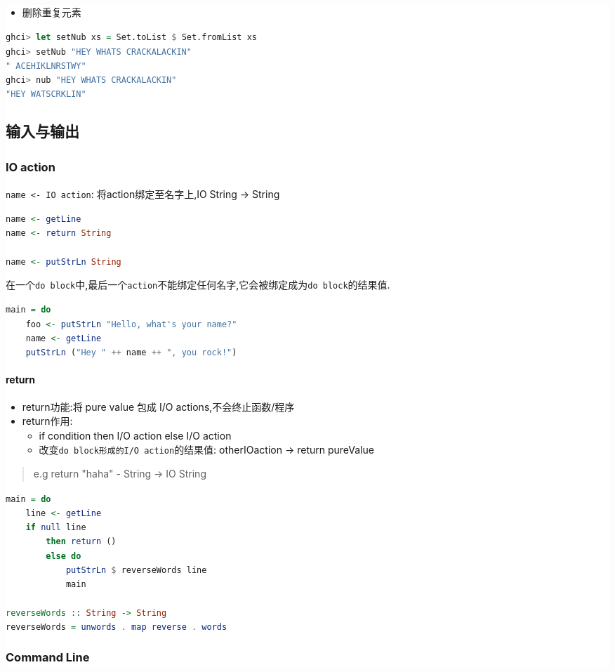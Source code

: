 -   删除重复元素

```haskell
ghci> let setNub xs = Set.toList $ Set.fromList xs
ghci> setNub "HEY WHATS CRACKALACKIN"
" ACEHIKLNRSTWY"
ghci> nub "HEY WHATS CRACKALACKIN"
"HEY WATSCRKLIN"
```

## 输入与输出

### IO action

`name <- IO action`: 将action绑定至名字上,IO String -> String

```haskell
name <- getLine
name <- return String

name <- putStrLn String
```

在一个`do block`中,最后一个`action`不能绑定任何名字,它会被绑定成为`do block`的结果值.

```haskell
main = do
    foo <- putStrLn "Hello, what's your name?"
    name <- getLine
    putStrLn ("Hey " ++ name ++ ", you rock!")
```

#### return

-   return功能:将 pure value 包成 I/O actions,不会终止函数/程序
-   return作用:
    -   if condition then I/O action else I/O action
    -   改变`do block形成的I/O action`的结果值:  otherIOaction -> return pureValue

> e.g return "haha" - String -> IO String

```haskell
main = do
    line <- getLine
    if null line
        then return ()
        else do
            putStrLn $ reverseWords line
            main

reverseWords :: String -> String
reverseWords = unwords . map reverse . words
```

### Command Line
